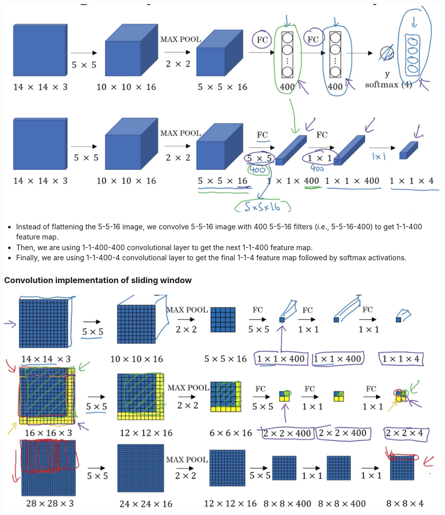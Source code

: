 <img src='images/FC_to_Conv.png'></img>

* Instead of flattening the 5-5-16 image, we convolve 5-5-16 image with 400 5-5-16 filters (i.e., 5-5-16-400) to get 1-1-400 feature map.
* Then, we are using 1-1-400-400 convolutional layer to get the next 1-1-400 feature map.
* Finally, we are using 1-1-400-4 convolutional layer to get the final 1-1-4 feature map followed by softmax activations.

### Convolution implementation of sliding window

<img src='images/convolutional_sliding_window.png'></img>
